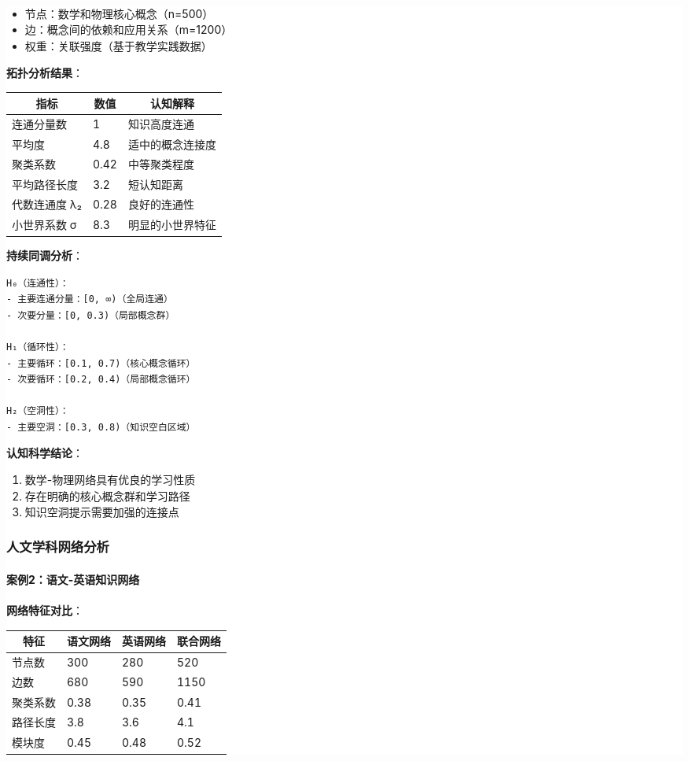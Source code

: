 - 节点：数学和物理核心概念（n=500）
- 边：概念间的依赖和应用关系（m=1200）
- 权重：关联强度（基于教学实践数据）

**拓扑分析结果**：

| 指标 | 数值 | 认知解释 |
|------|------|----------|
| 连通分量数 | 1 | 知识高度连通 |
| 平均度 | 4.8 | 适中的概念连接度 |
| 聚类系数 | 0.42 | 中等聚类程度 |
| 平均路径长度 | 3.2 | 短认知距离 |
| 代数连通度 λ₂ | 0.28 | 良好的连通性 |
| 小世界系数 σ | 8.3 | 明显的小世界特征 |

**持续同调分析**：

```text
H₀（连通性）：
- 主要连通分量：[0, ∞)（全局连通）
- 次要分量：[0, 0.3)（局部概念群）

H₁（循环性）：
- 主要循环：[0.1, 0.7)（核心概念循环）
- 次要循环：[0.2, 0.4)（局部概念循环）

H₂（空洞性）：
- 主要空洞：[0.3, 0.8)（知识空白区域）
```

**认知科学结论**：

1. 数学-物理网络具有优良的学习性质
2. 存在明确的核心概念群和学习路径
3. 知识空洞提示需要加强的连接点

### 人文学科网络分析

#### 案例2：语文-英语知识网络

**网络特征对比**：

| 特征 | 语文网络 | 英语网络 | 联合网络 |
|------|----------|----------|----------|
| 节点数 | 300 | 280 | 520 |
| 边数 | 680 | 590 | 1150 |
| 聚类系数 | 0.38 | 0.35 | 0.41 |
| 路径长度 | 3.8 | 3.6 | 4.1 |
| 模块度 | 0.45 | 0.48 | 0.52 |
